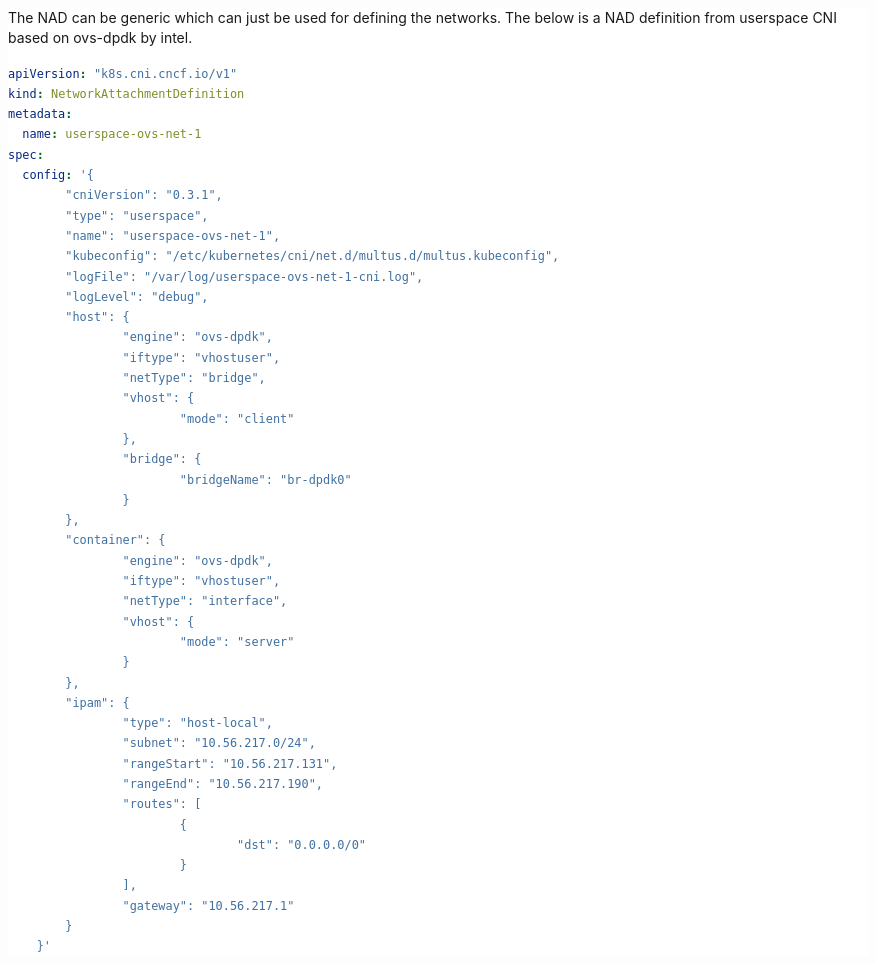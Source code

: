 The NAD can be generic which can just be used for defining the networks. The below is a NAD definition from userspace CNI based on ovs-dpdk by intel.

```yaml
apiVersion: "k8s.cni.cncf.io/v1"
kind: NetworkAttachmentDefinition
metadata:
  name: userspace-ovs-net-1
spec:
  config: '{
        "cniVersion": "0.3.1",
        "type": "userspace",
        "name": "userspace-ovs-net-1",
        "kubeconfig": "/etc/kubernetes/cni/net.d/multus.d/multus.kubeconfig",
        "logFile": "/var/log/userspace-ovs-net-1-cni.log",
        "logLevel": "debug",
        "host": {
                "engine": "ovs-dpdk",
                "iftype": "vhostuser",
                "netType": "bridge",
                "vhost": {
                        "mode": "client"
                },
                "bridge": {
                        "bridgeName": "br-dpdk0"
                }
        },
        "container": {
                "engine": "ovs-dpdk",
                "iftype": "vhostuser",
                "netType": "interface",
                "vhost": {
                        "mode": "server"
                }
        },
        "ipam": {
                "type": "host-local",
                "subnet": "10.56.217.0/24",
                "rangeStart": "10.56.217.131",
                "rangeEnd": "10.56.217.190",
                "routes": [
                        {
                                "dst": "0.0.0.0/0"
                        }
                ],
                "gateway": "10.56.217.1"
        }
    }'

```
